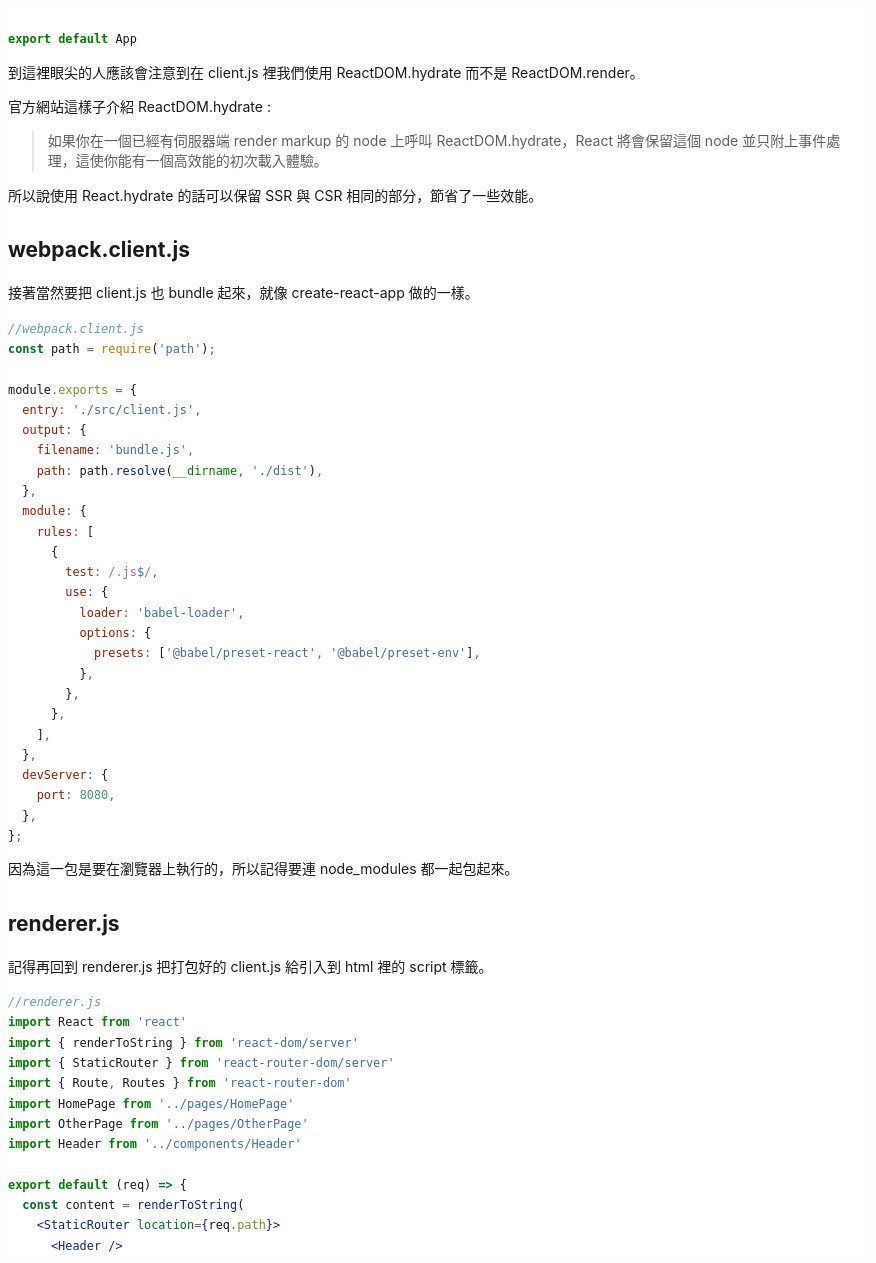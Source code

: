 ```jsx

export default App
```

到這裡眼尖的人應該會注意到在 client.js 裡我們使用 ReactDOM.hydrate 而不是 ReactDOM.render。

官方網站這樣子介紹 ReactDOM.hydrate :

> 如果你在一個已經有伺服器端 render markup 的 node 上呼叫 ReactDOM.hydrate，React 將會保留這個 node 並只附上事件處理，這使你能有一個高效能的初次載入體驗。

所以說使用 React.hydrate 的話可以保留 SSR 與 CSR 相同的部分，節省了一些效能。

## webpack.client.js

接著當然要把 client.js 也 bundle 起來，就像 create-react-app 做的一樣。

```js
//webpack.client.js
const path = require('path');

module.exports = {
  entry: './src/client.js',
  output: {
    filename: 'bundle.js',
    path: path.resolve(__dirname, './dist'),
  },
  module: {
    rules: [
      {
        test: /.js$/,
        use: {
          loader: 'babel-loader',
          options: {
            presets: ['@babel/preset-react', '@babel/preset-env'],
          },
        },
      },
    ],
  },
  devServer: {
    port: 8080,
  },
};
```

因為這一包是要在瀏覽器上執行的，所以記得要連 node_modules 都一起包起來。

## renderer.js

記得再回到 renderer.js 把打包好的 client.js 給引入到 html 裡的 script 標籤。

```jsx
//renderer.js
import React from 'react'
import { renderToString } from 'react-dom/server'
import { StaticRouter } from 'react-router-dom/server'
import { Route, Routes } from 'react-router-dom'
import HomePage from '../pages/HomePage'
import OtherPage from '../pages/OtherPage'
import Header from '../components/Header'

export default (req) => {
  const content = renderToString(
    <StaticRouter location={req.path}>
      <Header />
```